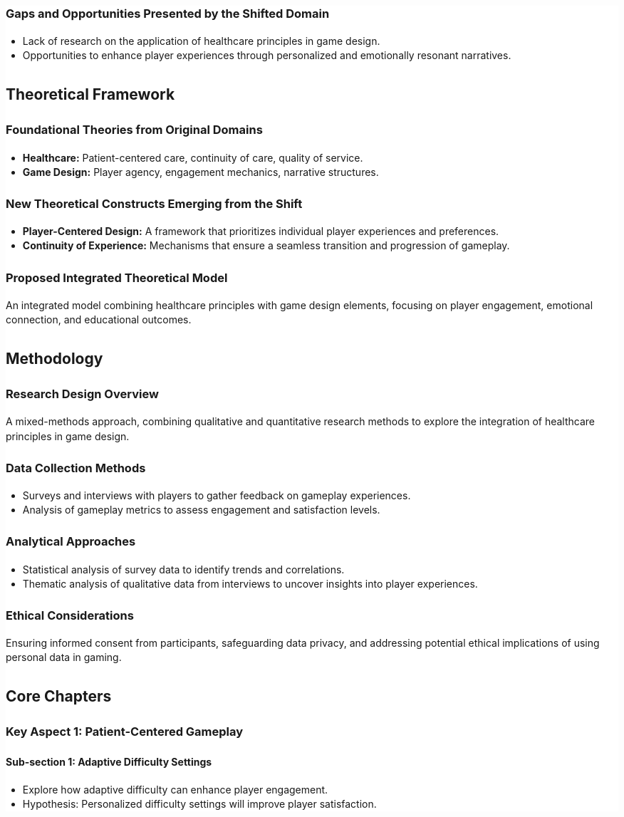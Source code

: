 ### Gaps and Opportunities Presented by the Shifted Domain
- Lack of research on the application of healthcare principles in game design.
- Opportunities to enhance player experiences through personalized and emotionally resonant narratives.

## Theoretical Framework

### Foundational Theories from Original Domains
- **Healthcare:** Patient-centered care, continuity of care, quality of service.
- **Game Design:** Player agency, engagement mechanics, narrative structures.

### New Theoretical Constructs Emerging from the Shift
- **Player-Centered Design:** A framework that prioritizes individual player experiences and preferences.
- **Continuity of Experience:** Mechanisms that ensure a seamless transition and progression of gameplay.

### Proposed Integrated Theoretical Model
An integrated model combining healthcare principles with game design elements, focusing on player engagement, emotional connection, and educational outcomes.

## Methodology

### Research Design Overview
A mixed-methods approach, combining qualitative and quantitative research methods to explore the integration of healthcare principles in game design.

### Data Collection Methods
- Surveys and interviews with players to gather feedback on gameplay experiences.
- Analysis of gameplay metrics to assess engagement and satisfaction levels.

### Analytical Approaches
- Statistical analysis of survey data to identify trends and correlations.
- Thematic analysis of qualitative data from interviews to uncover insights into player experiences.

### Ethical Considerations
Ensuring informed consent from participants, safeguarding data privacy, and addressing potential ethical implications of using personal data in gaming.

## Core Chapters

### Key Aspect 1: Patient-Centered Gameplay
#### Sub-section 1: Adaptive Difficulty Settings
- Explore how adaptive difficulty can enhance player engagement.
- Hypothesis: Personalized difficulty settings will improve player satisfaction.
